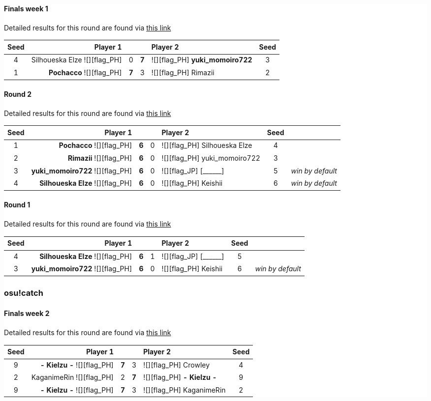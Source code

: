 #### Finals week 1

Detailed results for this round are found via [this link](https://docs.google.com/spreadsheets/d/e/2PACX-1vRX7gnA_Z8FOPcMt66Ryim5GCYAj4BM-UfCP3xXsHKD4RagE0h-IdbrCqjbQgE56ZDVVQ7PCEOLHVsI/pubhtml)

| Seed | Player 1 |  |  | Player 2 | Seed |
| :-: | --: | :-: | :-: | :-- | :-: |
| 4 | Silhoueska Elze ![][flag_PH] | 0 | **7** | ![][flag_PH] **yuki\_momoiro722** | 3 |
| 1 | **Pochacco** ![][flag_PH] | **7** | 3 | ![][flag_PH] Rimazii | 2 |

#### Round 2

Detailed results for this round are found via [this link](https://docs.google.com/spreadsheets/d/e/2PACX-1vR6uQvu-wIDerH4e3Dizyt3np1DGNWnvzzncnznqY5jl32DcoXO9pOCSK049i9neNjp_XDfA4EBw86S/pubhtml)

| Seed | Player 1 |  |  | Player 2 | Seed |  |
| :-: | --: | :-: | :-: | :-- | :-: | :-- |
| 1 | **Pochacco** ![][flag_PH] | **6** | 0 | ![][flag_PH] Silhoueska Elze | 4 |  |
| 2 | **Rimazii** ![][flag_PH] | **6** | 0 | ![][flag_PH] yuki_momoiro722 | 3 |  |
| 3 | **yuki\_momoiro722** ![][flag_PH] | **6** | 0 | ![][flag_JP] \[\_\_\_\_\_\_\] | 5 | *win by default* |
| 4 | **Silhoueska Elze** ![][flag_PH] | **6** | 0 | ![][flag_PH] Keishii | 6 | *win by default* |

#### Round 1

Detailed results for this round are found via [this link](https://docs.google.com/spreadsheets/d/e/2PACX-1vQ6ne_1IxAq-Va7oDzjiheKRA4yR_VrqZwoELsxDwjfmX-rbWmicuQ5d4QbcEe815vfiiqLarUixW4y/pubhtml)

| Seed | Player 1 |  |  | Player 2 | Seed |  |
| :-: | --: | :-: | :-: | :-- | :-: | :-- |
| 4 | **Silhoueska Elze** ![][flag_PH] | **6** | 1 | ![][flag_JP] \[\_\_\_\_\_\_\] | 5 |  |
| 3 | **yuki_momoiro722** ![][flag_PH] | **6** | 0 | ![][flag_PH] Keishii | 6 | *win by default* |

### osu!catch

#### Finals week 2

Detailed results for this round are found via [this link](https://docs.google.com/spreadsheets/d/e/2PACX-1vSfnWy12VK1RBz5bwtfPOTMEFST_2ldF1sGfdVwcz5vMKHLDkUlR1t4Aey671J3yz7TWkNPpJ_4qwv1/pubhtml)

| Seed | Player 1 |  |  | Player 2 | Seed |
| :-: | --: | :-: | :-: | :-- | :-: |
| 9 | **- Kielzu -** ![][flag_PH] | **7** | 3 | ![][flag_PH] Crowley | 4 |
| 2 | KaganimeRin ![][flag_PH] | 2 | **7** | ![][flag_PH] **- Kielzu -** | 9 |
| 9 | **- Kielzu -** ![][flag_PH] | **7** | 3 | ![][flag_PH] KaganimeRin | 2 |
